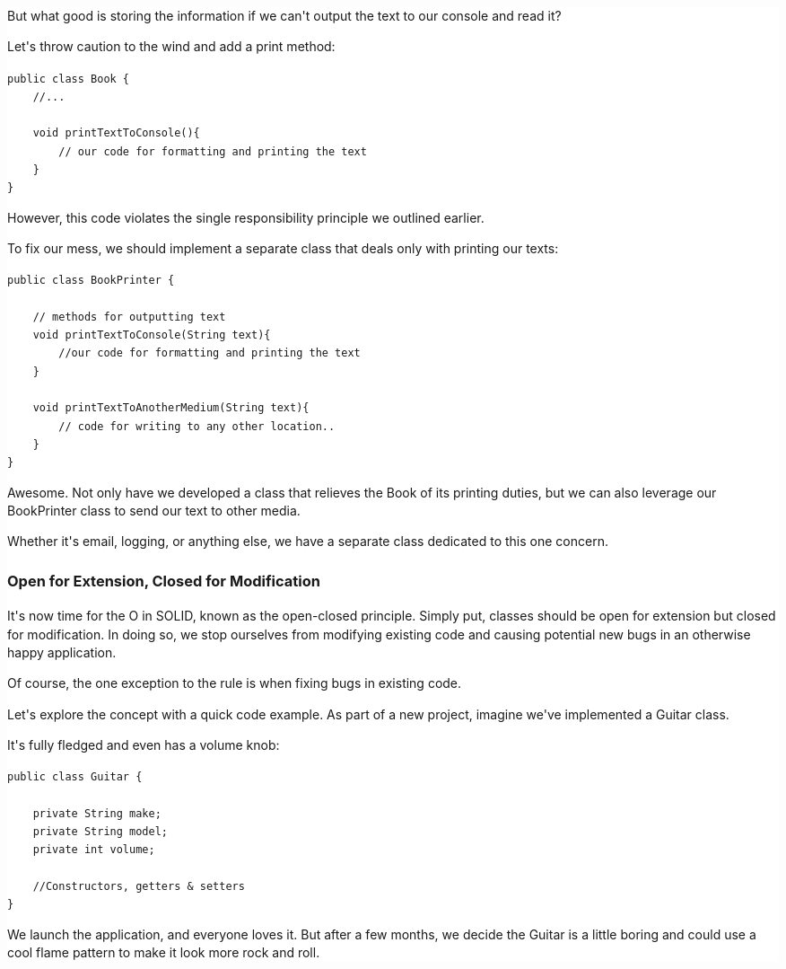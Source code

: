 But what good is storing the information if we can't output the text to our console and read it?

Let's throw caution to the wind and add a print method:
```
public class Book {
    //...

    void printTextToConsole(){
        // our code for formatting and printing the text
    }
}
```
However, this code violates the single responsibility principle we outlined earlier.

To fix our mess, we should implement a separate class that deals only with printing our texts:
```
public class BookPrinter {

    // methods for outputting text
    void printTextToConsole(String text){
        //our code for formatting and printing the text
    }

    void printTextToAnotherMedium(String text){
        // code for writing to any other location..
    }
}
```
Awesome. Not only have we developed a class that relieves the Book of its printing duties, but we can also leverage our BookPrinter class to send our text to other media.

Whether it's email, logging, or anything else, we have a separate class dedicated to this one concern.


### Open for Extension, Closed for Modification

It's now time for the O in SOLID, known as the open-closed principle. Simply put, classes should be open for extension but closed for modification. In doing so, we stop ourselves from modifying existing code and causing potential new bugs in an otherwise happy application.

Of course, the one exception to the rule is when fixing bugs in existing code.

Let's explore the concept with a quick code example. As part of a new project, imagine we've implemented a Guitar class.

It's fully fledged and even has a volume knob:
```
public class Guitar {

    private String make;
    private String model;
    private int volume;

    //Constructors, getters & setters
}
```
We launch the application, and everyone loves it. But after a few months, we decide the Guitar is a little boring and could use a cool flame pattern to make it look more rock and roll.
